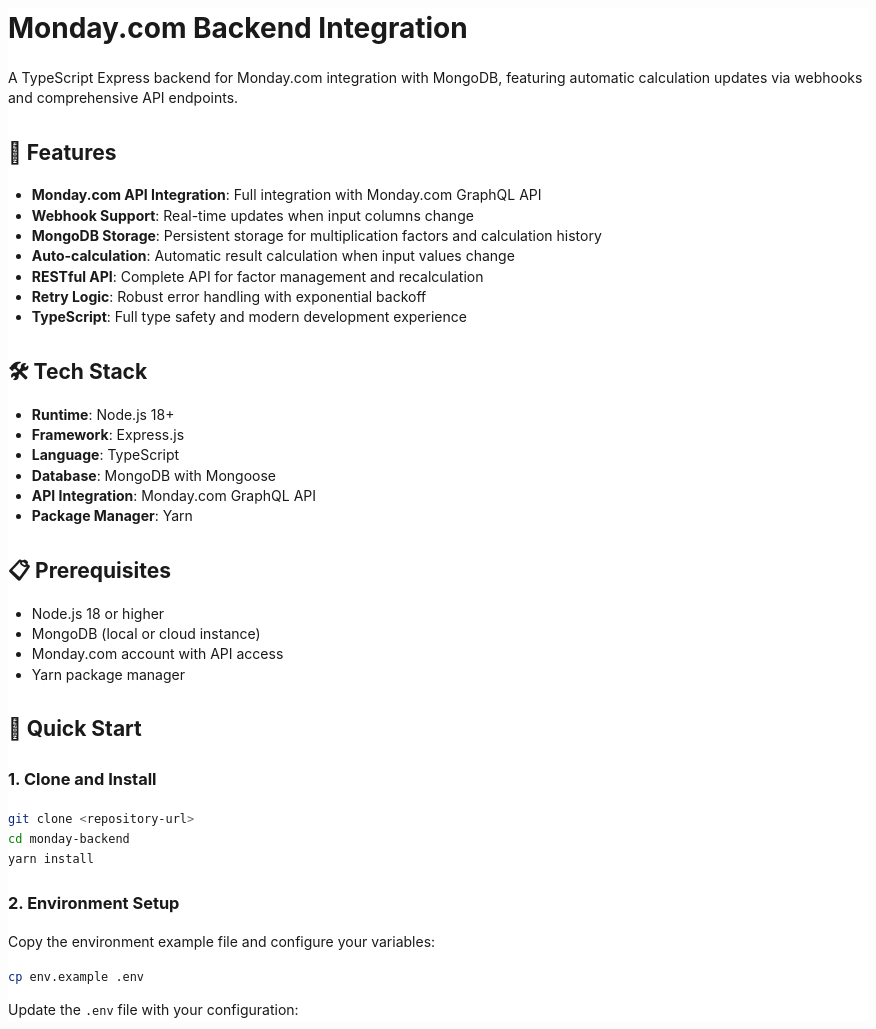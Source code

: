 # Monday.com Backend Integration

A TypeScript Express backend for Monday.com integration with MongoDB, featuring automatic calculation updates via webhooks and comprehensive API endpoints.

## 🚀 Features

- **Monday.com API Integration**: Full integration with Monday.com GraphQL API
- **Webhook Support**: Real-time updates when input columns change
- **MongoDB Storage**: Persistent storage for multiplication factors and calculation history
- **Auto-calculation**: Automatic result calculation when input values change
- **RESTful API**: Complete API for factor management and recalculation
- **Retry Logic**: Robust error handling with exponential backoff
- **TypeScript**: Full type safety and modern development experience

## 🛠 Tech Stack

- **Runtime**: Node.js 18+
- **Framework**: Express.js
- **Language**: TypeScript
- **Database**: MongoDB with Mongoose
- **API Integration**: Monday.com GraphQL API
- **Package Manager**: Yarn

## 📋 Prerequisites

- Node.js 18 or higher
- MongoDB (local or cloud instance)
- Monday.com account with API access
- Yarn package manager

## 🚀 Quick Start

### 1. Clone and Install

```bash
git clone <repository-url>
cd monday-backend
yarn install
```

### 2. Environment Setup

Copy the environment example file and configure your variables:

```bash
cp env.example .env
```

Update the `.env` file with your configuration:
